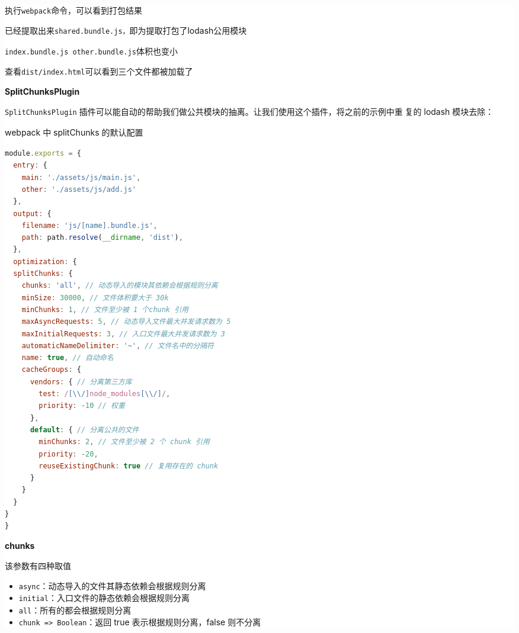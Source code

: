 执行`webpack`命令，可以看到打包结果

已经提取出来`shared.bundle.js，`即为提取打包了lodash公用模块

`index.bundle.js other.bundle.js`体积也变小

查看`dist/index.html`可以看到三个文件都被加载了

**SplitChunksPlugin**

`SplitChunksPlugin` 插件可以能自动的帮助我们做公共模块的抽离。让我们使用这个插件，将之前的示例中重 复的 lodash 模块去除：

webpack 中 splitChunks 的默认配置

```js
module.exports = {
  entry: {
    main: './assets/js/main.js',
    other: './assets/js/add.js'
  },
  output: {
    filename: 'js/[name].bundle.js',
    path: path.resolve(__dirname, 'dist'),
  },
  optimization: {
  splitChunks: {
    chunks: 'all', // 动态导入的模块其依赖会根据规则分离
    minSize: 30000, // 文件体积要大于 30k
    minChunks: 1, // 文件至少被 1 个chunk 引用
    maxAsyncRequests: 5, // 动态导入文件最大并发请求数为 5
    maxInitialRequests: 3, // 入口文件最大并发请求数为 3
    automaticNameDelimiter: '~', // 文件名中的分隔符
    name: true, // 自动命名
    cacheGroups: {
      vendors: { // 分离第三方库
        test: /[\\/]node_modules[\\/]/,
        priority: -10 // 权重
      },
      default: { // 分离公共的文件
        minChunks: 2, // 文件至少被 2 个 chunk 引用
        priority: -20,
        reuseExistingChunk: true // 复用存在的 chunk
      }
    }
  }
}
}
```

**chunks**

该参数有四种取值

- `async`：动态导入的文件其静态依赖会根据规则分离
- `initial`：入口文件的静态依赖会根据规则分离
- `all`：所有的都会根据规则分离
- `chunk => Boolean`：返回 true 表示根据规则分离，false 则不分离
